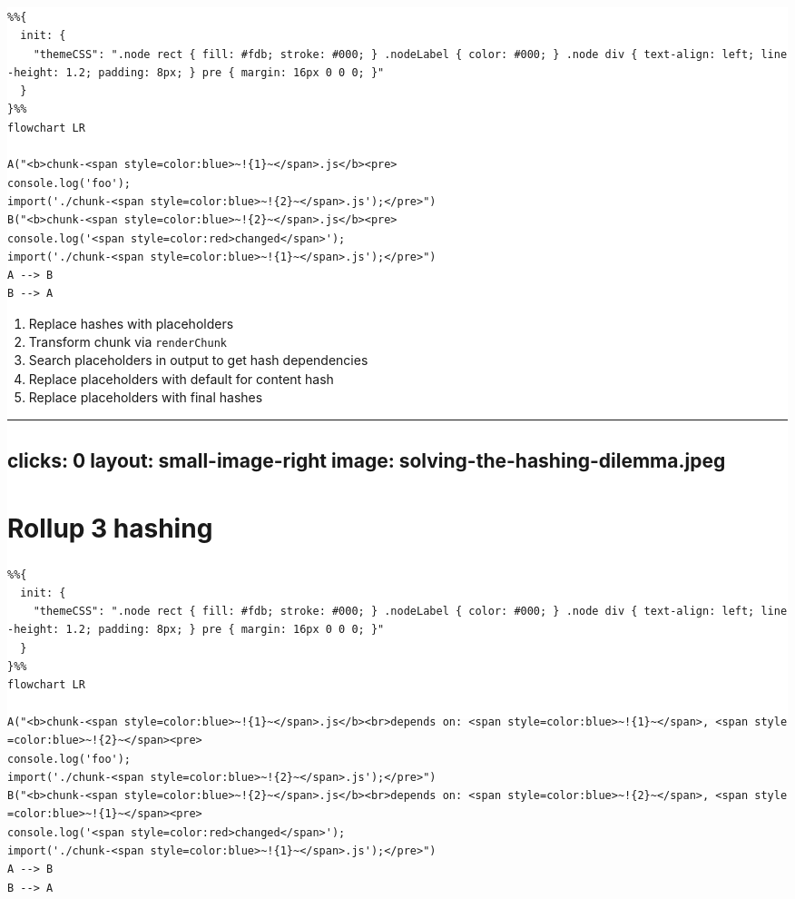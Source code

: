 ```mermaid
%%{
  init: {
    "themeCSS": ".node rect { fill: #fdb; stroke: #000; } .nodeLabel { color: #000; } .node div { text-align: left; line-height: 1.2; padding: 8px; } pre { margin: 16px 0 0 0; }"
  }
}%%
flowchart LR

A("<b>chunk-<span style=color:blue>~!{1}~</span>.js</b><pre>
console.log('foo');
import('./chunk-<span style=color:blue>~!{2}~</span>.js');</pre>")
B("<b>chunk-<span style=color:blue>~!{2}~</span>.js</b><pre>
console.log('<span style=color:red>changed</span>');
import('./chunk-<span style=color:blue>~!{1}~</span>.js');</pre>")
A --> B
B --> A
```

</div>
<v-clicks at="-1" class="click-fade">

1. Replace hashes with placeholders
2. Transform chunk via `renderChunk`
3. Search placeholders in output to get hash dependencies
4. Replace placeholders with default for content hash
5. Replace placeholders with final hashes

</v-clicks>


---
clicks: 0
layout: small-image-right
image: solving-the-hashing-dilemma.jpeg
---

# Rollup 3 hashing

<div style="height: 170px">

```mermaid
%%{
  init: {
    "themeCSS": ".node rect { fill: #fdb; stroke: #000; } .nodeLabel { color: #000; } .node div { text-align: left; line-height: 1.2; padding: 8px; } pre { margin: 16px 0 0 0; }"
  }
}%%
flowchart LR

A("<b>chunk-<span style=color:blue>~!{1}~</span>.js</b><br>depends on: <span style=color:blue>~!{1}~</span>, <span style=color:blue>~!{2}~</span><pre>
console.log('foo');
import('./chunk-<span style=color:blue>~!{2}~</span>.js');</pre>")
B("<b>chunk-<span style=color:blue>~!{2}~</span>.js</b><br>depends on: <span style=color:blue>~!{2}~</span>, <span style=color:blue>~!{1}~</span><pre>
console.log('<span style=color:red>changed</span>');
import('./chunk-<span style=color:blue>~!{1}~</span>.js');</pre>")
A --> B
B --> A
```
